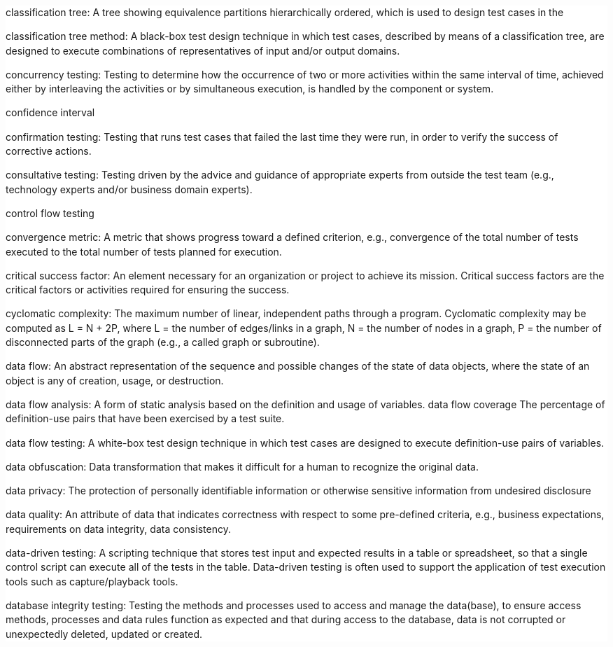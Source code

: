 classification tree: A tree showing equivalence partitions hierarchically ordered, which is used to design test cases in the

classification tree method: A black-box test design technique in which test cases, described by means of a classification tree, are designed to execute combinations of representatives of input and/or output domains.

concurrency testing: Testing to determine how the occurrence of two or more activities within the same interval of time, achieved either by interleaving the activities or by simultaneous execution, is handled by the component or system.

confidence interval

confirmation testing: Testing that runs test cases that failed the last time they were run, in order to verify the success of corrective actions.

consultative testing: Testing driven by the advice and guidance of appropriate experts from outside the test team (e.g., technology experts and/or business domain experts).

control flow testing

convergence metric: A metric that shows progress toward a defined criterion, e.g., convergence of the total number of tests executed to the total number of tests planned for execution.

critical success factor: An element necessary for an organization or project to achieve its mission. Critical success factors are the critical factors or activities required for ensuring the success.

cyclomatic complexity: The maximum number of linear, independent paths through a program. Cyclomatic complexity may be computed as L = N + 2P, where L = the number of edges/links in a graph, N = the number of nodes in a graph, P = the number of disconnected parts of the graph (e.g., a called graph or subroutine).

data flow: An abstract representation of the sequence and possible changes of the state of data objects, where the state of an object is any of creation, usage, or destruction.

data flow analysis: A form of static analysis based on the definition and usage of variables.
data flow coverage The percentage of definition-use pairs that have been exercised by a test suite.

data flow testing: A white-box test design technique in which test cases are designed to execute definition-use pairs of variables.

data obfuscation: Data transformation that makes it difficult for a human to recognize the original data.

data privacy: The protection of personally identifiable information or otherwise sensitive information from undesired disclosure

data quality: An attribute of data that indicates correctness with respect to some pre-defined criteria, e.g., business expectations, requirements on data integrity, data consistency.

data-driven testing: A scripting technique that stores test input and expected results in a table or spreadsheet, so that a single control script can execute all of the tests in the table. Data-driven testing is often used to support the application
of test execution tools such as capture/playback tools.

database integrity testing: Testing the methods and processes used to access and manage the data(base), to ensure access methods, processes and data rules function as expected and that during access to the database, data is not corrupted or unexpectedly deleted, updated or created.
